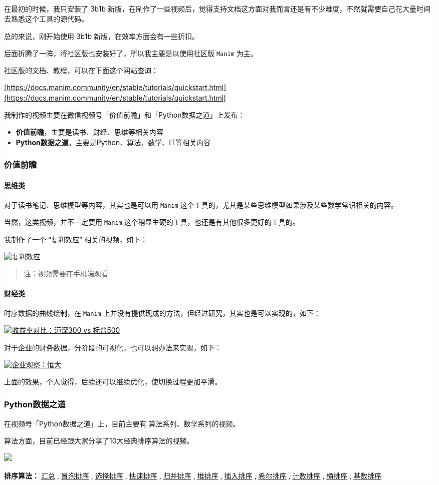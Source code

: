 在最初的时候，我只安装了 3b1b 新版，在制作了一些视频后，觉得支持文档这方面对我而言还是有不少难度，不然就需要自己花大量时间去熟悉这个工具的源代码。

总的来说，刚开始使用 3b1b 新版，在效率方面会有一些折扣。

后面折腾了一阵，将社区版也安装好了，所以我主要是以使用社区版 `Manim` 为主。

社区版的文档、教程，可以在下面这个网站查询：

[https://docs.manim.community/en/stable/tutorials/quickstart.html](https://docs.manim.community/en/stable/tutorials/quickstart.html)

我制作的视频主要在微信视频号「价值前瞻」和「Python数据之道」上发布：

- **价值前瞻**，主要是读书、财经、思维等相关内容
- **Python数据之道**，主要是Python、算法、数学、IT等相关内容

### 价值前瞻

#### 思维类

对于读书笔记、思维模型等内容，其实也是可以用 `Manim` 这个工具的，尤其是某些思维模型如果涉及某些数学常识相关的内容。

当然，这类视频，并不一定要用 `Manim` 这个稍显生硬的工具，也还是有其他很多更好的工具的。

我制作了一个 “复利效应” 相关的视频，如下：

[![复利效应](https://tva1.sinaimg.cn/large/e6c9d24egy1gzu62vtd2ej20os0dwgm0.jpg)](https://mp.weixin.qq.com/s/Y_3CB6bxSqhn2UPdEY5vLw)

>注：视频需要在手机端观看

#### 财经类

时序数据的曲线绘制，在 `Manim` 上并没有提供现成的方法，但经过研究，其实也是可以实现的，如下：

[![收益率对比：沪深300 vs 标普500](https://tva1.sinaimg.cn/large/e6c9d24egy1gzu601wqnjj20oi0doaaz.jpg)](https://mp.weixin.qq.com/s/hPw-qIpae5trKI8xf_NktQ)

对于企业的财务数据，分阶段的可视化，也可以想办法来实现，如下：

[![企业观察：恒大](https://tva1.sinaimg.cn/large/e6c9d24egy1gzu604f0nfj20oq0dsmy4.jpg)](https://mp.weixin.qq.com/s/XQK7YdzI8xnZ27MGpYtd1g)

上面的效果，个人觉得，后续还可以继续优化，使切换过程更加平滑。

### Python数据之道

在视频号「Python数据之道」上，目前主要有 算法系列、数学系列的视频。

算法方面，目前已经跟大家分享了10大经典排序算法的视频。

[![](https://tva1.sinaimg.cn/large/008i3skNgy1gxgpx7zxpnj30p00aodi6.jpg)](https://mp.weixin.qq.com/s/ufViNQMGwx8KIX23x4rmOw)

**排序算法：** [汇总](https://mp.weixin.qq.com/s/ufViNQMGwx8KIX23x4rmOw) , [冒泡排序](https://mp.weixin.qq.com/s/qFuF6w00P6zPOkzDEoE4pA) , [选择排序](https://mp.weixin.qq.com/s/uJnamO-Pf_0smeIXbst0Qw) , [快速排序](https://mp.weixin.qq.com/s/cy5-M0aan8XO5K2CpEee0w) , [归并排序](https://mp.weixin.qq.com/s/o_-S9jHSBt_za3XK5kBW0A) , [堆排序](https://mp.weixin.qq.com/s/2dtKn4uNlhXsdhM1tGrD4w) , [插入排序](https://mp.weixin.qq.com/s/llgaW7HGJ4DRTRMkVX1N-A) , [希尔排序](https://mp.weixin.qq.com/s/14t7U61vW6xJDvhdoQbY_A) , [计数排序](https://mp.weixin.qq.com/s/cEVWRJ-xldYC9ztmBSpdhA) , [桶排序](https://mp.weixin.qq.com/s/mC7OobFV6GVNIkOA6PRKRg) , [基数排序](https://mp.weixin.qq.com/s/LFUUL7TlIr0csGwbl6fgOQ)
